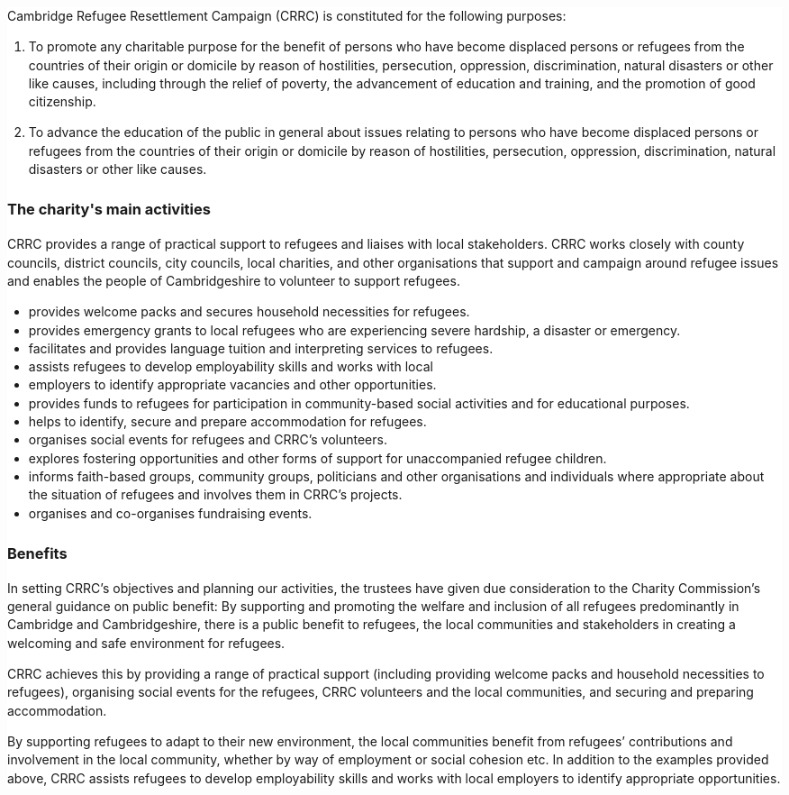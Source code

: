 Cambridge Refugee Resettlement Campaign (CRRC) is constituted for the following
purposes:

1. To promote any charitable purpose for the benefit of persons who have become displaced persons or refugees from the countries of their origin or domicile by reason of hostilities, persecution, oppression, discrimination, natural disasters or other like causes, including through the relief of poverty, the advancement of education and training, and the promotion of good citizenship.

1. To advance the education of the public in general about issues relating to persons who have become displaced persons or refugees from the countries of their origin or domicile by reason of hostilities, persecution, oppression, discrimination, natural disasters or other like causes.

### The charity's main activities

CRRC provides a range of practical support to refugees and liaises with local
stakeholders. CRRC works closely with county councils, district councils, city
councils, local charities, and other organisations that support and campaign
around refugee issues and enables the people of Cambridgeshire to volunteer
to support refugees.

- provides welcome packs and secures household necessities for refugees.
- provides emergency grants to local refugees who are experiencing severe hardship, a disaster or emergency.
- facilitates and provides language tuition and interpreting services to refugees.
- assists refugees to develop employability skills and works with local
- employers to identify appropriate vacancies and other opportunities.
- provides funds to refugees for participation in community-based social activities and for educational purposes.
- helps to identify, secure and prepare accommodation for refugees.
- organises social events for refugees and CRRC’s volunteers.
- explores fostering opportunities and other forms of support for unaccompanied refugee children.
- informs faith-based groups, community groups, politicians and other organisations and individuals where appropriate about the situation of refugees and involves them in CRRC’s projects.
- organises and co-organises fundraising events.

### Benefits

In setting CRRC’s objectives and planning our activities, the trustees have given due
consideration to the Charity Commission’s general guidance on public benefit:
By supporting and promoting the welfare and inclusion of all refugees predominantly
in Cambridge and Cambridgeshire, there is a public benefit to refugees, the local
communities and stakeholders in creating a welcoming and safe environment for
refugees.

CRRC achieves this by providing a range of practical support (including providing
welcome packs and household necessities to refugees), organising social events for
the refugees, CRRC volunteers and the local communities, and securing and preparing
accommodation.

By supporting refugees to adapt to their new environment, the local communities
benefit from refugees’ contributions and involvement in the local community,
whether by way of employment or social cohesion etc. In addition to the examples
provided above, CRRC assists refugees to develop employability skills and works with
local employers to identify appropriate opportunities.
